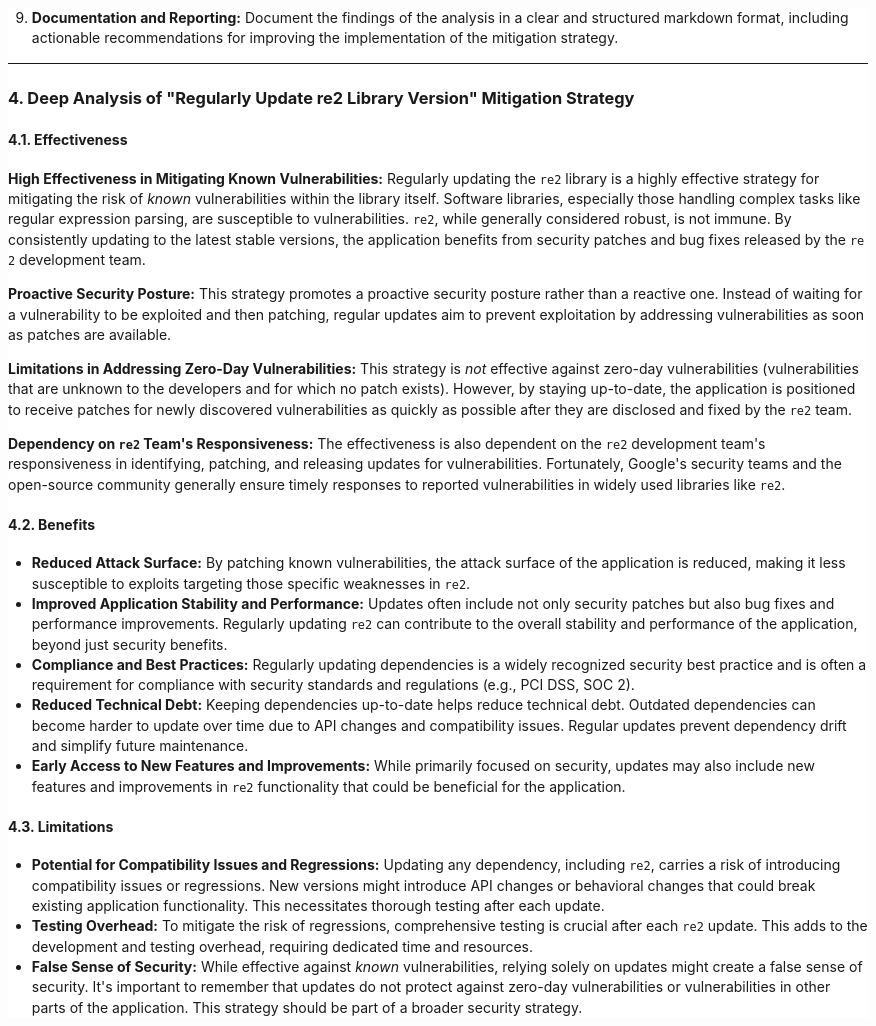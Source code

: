 9.  **Documentation and Reporting:**  Document the findings of the analysis in a clear and structured markdown format, including actionable recommendations for improving the implementation of the mitigation strategy.

---

### 4. Deep Analysis of "Regularly Update re2 Library Version" Mitigation Strategy

#### 4.1. Effectiveness

**High Effectiveness in Mitigating Known Vulnerabilities:** Regularly updating the `re2` library is a highly effective strategy for mitigating the risk of *known* vulnerabilities within the library itself.  Software libraries, especially those handling complex tasks like regular expression parsing, are susceptible to vulnerabilities.  `re2`, while generally considered robust, is not immune.  By consistently updating to the latest stable versions, the application benefits from security patches and bug fixes released by the `re2` development team.

**Proactive Security Posture:** This strategy promotes a proactive security posture rather than a reactive one. Instead of waiting for a vulnerability to be exploited and then patching, regular updates aim to prevent exploitation by addressing vulnerabilities as soon as patches are available.

**Limitations in Addressing Zero-Day Vulnerabilities:**  This strategy is *not* effective against zero-day vulnerabilities (vulnerabilities that are unknown to the developers and for which no patch exists). However, by staying up-to-date, the application is positioned to receive patches for newly discovered vulnerabilities as quickly as possible after they are disclosed and fixed by the `re2` team.

**Dependency on `re2` Team's Responsiveness:** The effectiveness is also dependent on the `re2` development team's responsiveness in identifying, patching, and releasing updates for vulnerabilities.  Fortunately, Google's security teams and the open-source community generally ensure timely responses to reported vulnerabilities in widely used libraries like `re2`.

#### 4.2. Benefits

*   **Reduced Attack Surface:** By patching known vulnerabilities, the attack surface of the application is reduced, making it less susceptible to exploits targeting those specific weaknesses in `re2`.
*   **Improved Application Stability and Performance:**  Updates often include not only security patches but also bug fixes and performance improvements. Regularly updating `re2` can contribute to the overall stability and performance of the application, beyond just security benefits.
*   **Compliance and Best Practices:**  Regularly updating dependencies is a widely recognized security best practice and is often a requirement for compliance with security standards and regulations (e.g., PCI DSS, SOC 2).
*   **Reduced Technical Debt:**  Keeping dependencies up-to-date helps reduce technical debt. Outdated dependencies can become harder to update over time due to API changes and compatibility issues. Regular updates prevent dependency drift and simplify future maintenance.
*   **Early Access to New Features and Improvements:**  While primarily focused on security, updates may also include new features and improvements in `re2` functionality that could be beneficial for the application.

#### 4.3. Limitations

*   **Potential for Compatibility Issues and Regressions:**  Updating any dependency, including `re2`, carries a risk of introducing compatibility issues or regressions. New versions might introduce API changes or behavioral changes that could break existing application functionality. This necessitates thorough testing after each update.
*   **Testing Overhead:**  To mitigate the risk of regressions, comprehensive testing is crucial after each `re2` update. This adds to the development and testing overhead, requiring dedicated time and resources.
*   **False Sense of Security:**  While effective against *known* vulnerabilities, relying solely on updates might create a false sense of security. It's important to remember that updates do not protect against zero-day vulnerabilities or vulnerabilities in other parts of the application. This strategy should be part of a broader security strategy.